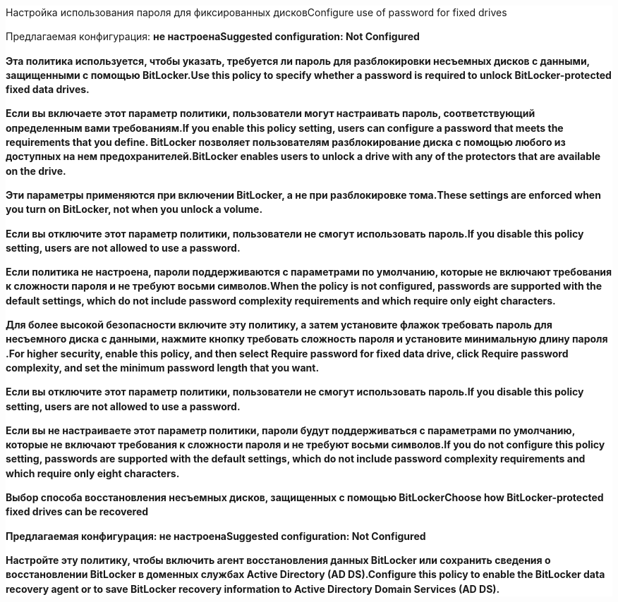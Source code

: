 </tr>
<tr class="even">
<td align="left"><p><span data-ttu-id="0c6dc-247">Настройка использования пароля для фиксированных дисков</span><span class="sxs-lookup"><span data-stu-id="0c6dc-247">Configure use of password for fixed drives</span></span></p></td>
<td align="left"><p><span data-ttu-id="0c6dc-248">Предлагаемая конфигурация: <strong> не настроена</span><span class="sxs-lookup"><span data-stu-id="0c6dc-248">Suggested configuration: <strong>Not Configured</span></span></strong></p>
<p><span data-ttu-id="0c6dc-249">Эта политика используется, чтобы указать, требуется ли пароль для разблокировки несъемных дисков с данными, защищенными с помощью BitLocker.</span><span class="sxs-lookup"><span data-stu-id="0c6dc-249">Use this policy to specify whether a password is required to unlock BitLocker-protected fixed data drives.</span></span></p>
<p><span data-ttu-id="0c6dc-250">Если вы включаете этот параметр политики, пользователи могут настраивать пароль, соответствующий определенным вами требованиям.</span><span class="sxs-lookup"><span data-stu-id="0c6dc-250">If you enable this policy setting, users can configure a password that meets the requirements that you define.</span></span> <span data-ttu-id="0c6dc-251">BitLocker позволяет пользователям разблокирование диска с помощью любого из доступных на нем предохранителей.</span><span class="sxs-lookup"><span data-stu-id="0c6dc-251">BitLocker enables users to unlock a drive with any of the protectors that are available on the drive.</span></span></p>
<p><span data-ttu-id="0c6dc-252">Эти параметры применяются при включении BitLocker, а не при разблокировке тома.</span><span class="sxs-lookup"><span data-stu-id="0c6dc-252">These settings are enforced when you turn on BitLocker, not when you unlock a volume.</span></span></p>
<p><span data-ttu-id="0c6dc-253">Если вы отключите этот параметр политики, пользователи не смогут использовать пароль.</span><span class="sxs-lookup"><span data-stu-id="0c6dc-253">If you disable this policy setting, users are not allowed to use a password.</span></span></p>
<p><span data-ttu-id="0c6dc-254">Если политика не настроена, пароли поддерживаются с параметрами по умолчанию, которые не включают требования к сложности пароля и не требуют восьми символов.</span><span class="sxs-lookup"><span data-stu-id="0c6dc-254">When the policy is not configured, passwords are supported with the default settings, which do not include password complexity requirements and which require only eight characters.</span></span></p>
<p><span data-ttu-id="0c6dc-255">Для более высокой безопасности включите эту политику, а затем установите флажок <strong> требовать пароль для несъемного диска </strong> с данными, нажмите кнопку <strong> требовать сложность пароля </strong> и установите <strong> минимальную длину пароля </strong> .</span><span class="sxs-lookup"><span data-stu-id="0c6dc-255">For higher security, enable this policy, and then select <strong>Require password for fixed data drive</strong>, click <strong>Require password complexity</strong>, and set the <strong>minimum password length</strong> that you want.</span></span></p>
<p><span data-ttu-id="0c6dc-256">Если вы отключите этот параметр политики, пользователи не смогут использовать пароль.</span><span class="sxs-lookup"><span data-stu-id="0c6dc-256">If you disable this policy setting, users are not allowed to use a password.</span></span></p>
<p><span data-ttu-id="0c6dc-257">Если вы не настраиваете этот параметр политики, пароли будут поддерживаться с параметрами по умолчанию, которые не включают требования к сложности пароля и не требуют восьми символов.</span><span class="sxs-lookup"><span data-stu-id="0c6dc-257">If you do not configure this policy setting, passwords are supported with the default settings, which do not include password complexity requirements and which require only eight characters.</span></span></p></td>
</tr>
<tr class="odd">
<td align="left"><p><span data-ttu-id="0c6dc-258">Выбор способа восстановления несъемных дисков, защищенных с помощью BitLocker</span><span class="sxs-lookup"><span data-stu-id="0c6dc-258">Choose how BitLocker-protected fixed drives can be recovered</span></span></p></td>
<td align="left"><p><span data-ttu-id="0c6dc-259">Предлагаемая конфигурация: <strong> не настроена</span><span class="sxs-lookup"><span data-stu-id="0c6dc-259">Suggested configuration: <strong>Not Configured</span></span></strong></p>
<p><span data-ttu-id="0c6dc-260">Настройте эту политику, чтобы включить агент восстановления данных BitLocker или сохранить сведения о восстановлении BitLocker в доменных службах Active Directory (AD DS).</span><span class="sxs-lookup"><span data-stu-id="0c6dc-260">Configure this policy to enable the BitLocker data recovery agent or to save BitLocker recovery information to Active Directory Domain Services (AD DS).</span></span></p>